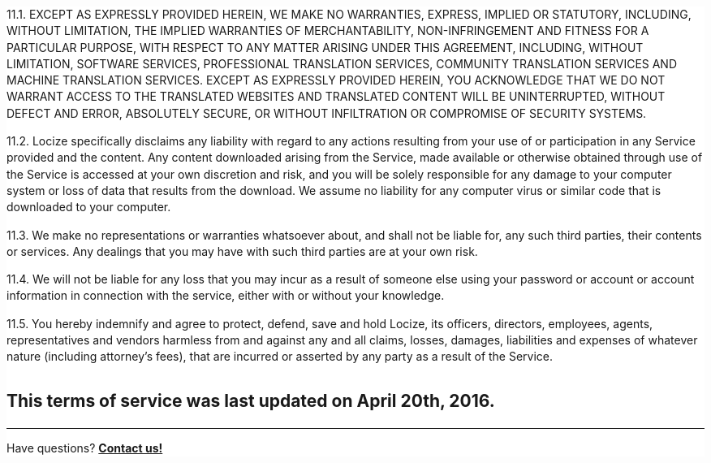 11.1. EXCEPT AS EXPRESSLY PROVIDED HEREIN, WE MAKE NO WARRANTIES, EXPRESS, IMPLIED OR STATUTORY, INCLUDING, WITHOUT LIMITATION, THE IMPLIED WARRANTIES OF MERCHANTABILITY, NON-INFRINGEMENT AND FITNESS FOR A PARTICULAR PURPOSE, WITH RESPECT TO ANY MATTER ARISING UNDER THIS AGREEMENT, INCLUDING, WITHOUT LIMITATION, SOFTWARE SERVICES, PROFESSIONAL TRANSLATION SERVICES, COMMUNITY TRANSLATION SERVICES AND MACHINE TRANSLATION SERVICES. EXCEPT AS EXPRESSLY PROVIDED HEREIN, YOU ACKNOWLEDGE THAT WE DO NOT WARRANT ACCESS TO THE TRANSLATED WEBSITES AND TRANSLATED CONTENT WILL BE UNINTERRUPTED, WITHOUT DEFECT AND ERROR, ABSOLUTELY SECURE, OR WITHOUT INFILTRATION OR COMPROMISE OF SECURITY SYSTEMS.

11.2. Locize specifically disclaims any liability with regard to any actions resulting from your use of or participation in any Service provided and the content. Any content downloaded arising from the Service, made available or otherwise obtained through use of the Service is accessed at your own discretion and risk, and you will be solely responsible for any damage to your computer system or loss of data that results from the download. We assume no liability for any computer virus or similar code that is downloaded to your computer.

11.3. We make no representations or warranties whatsoever about, and shall not be liable for, any such third parties, their contents or services. Any dealings that you may have with such third parties are at your own risk.

11.4. We will not be liable for any loss that you may incur as a result of someone else using your password or account or account information in connection with the service, either with or without your knowledge.

11.5. You hereby indemnify and agree to protect, defend, save and hold Locize, its officers, directors, employees, agents, representatives and vendors harmless from and against any and all claims, losses, damages, liabilities and expenses of whatever nature (including attorney’s fees), that are incurred or asserted by any party as a result of the Service.

<h2 class="h2-terms">This terms of service was last updated on April 20th, 2016.</h2>


<div class="contact">
<hr />
<p class="callout extra-margin">Have questions? <strong><a href="mailto:support@locize.com">Contact us!</a></strong></p>
</div>
